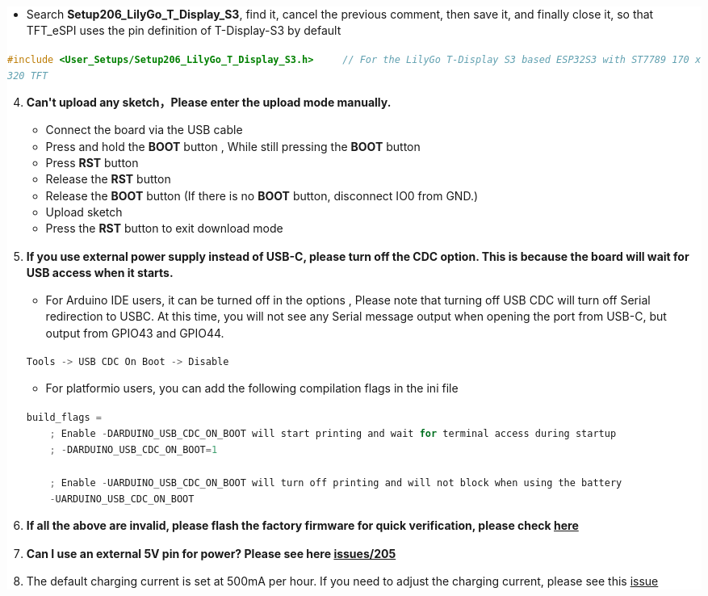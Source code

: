    * Search **Setup206_LilyGo_T_Display_S3**, find it, cancel the previous comment, then save it, and finally close it, so that TFT_eSPI uses the pin definition of T-Display-S3 by default
   ```c++
   #include <User_Setups/Setup206_LilyGo_T_Display_S3.h>     // For the LilyGo T-Display S3 based ESP32S3 with ST7789 170 x 320 TFT
   ```
4. **Can't upload any sketch，Please enter the upload mode manually.**
   * Connect the board via the USB cable
   * Press and hold the **BOOT** button , While still pressing the **BOOT** button
   * Press **RST** button
   * Release the **RST** button
   * Release the **BOOT** button (If there is no **BOOT** button, disconnect IO0 from GND.)
   * Upload sketch
   * Press the **RST** button to exit download mode

5. **If you use external power supply instead of USB-C, please turn off the CDC option. This is because the board will wait for USB access when it starts.**

   * For Arduino IDE users, it can be turned off in the options , Please note that turning off USB CDC will turn off Serial redirection to USBC. At this time, you will not see any Serial message output when opening the port from USB-C, but output from GPIO43 and GPIO44.

   ```c
   Tools -> USB CDC On Boot -> Disable
   ```

   * For platformio users, you can add the following compilation flags in the ini file

   ```c
   build_flags =
       ; Enable -DARDUINO_USB_CDC_ON_BOOT will start printing and wait for terminal access during startup
       ; -DARDUINO_USB_CDC_ON_BOOT=1

       ; Enable -UARDUINO_USB_CDC_ON_BOOT will turn off printing and will not block when using the battery
       -UARDUINO_USB_CDC_ON_BOOT
   ```

6. **If all the above are invalid, please flash the factory firmware for quick verification, please check [here](./firmware/README.MD)**
7. **Can I use an external 5V pin for power? Please see here [issues/205](https://github.com/Xinyuan-LilyGO/T-Display-S3/issues/205)**
9. The default charging current is set at 500mA per hour. If you need to adjust the charging current, please see this [issue](https://github.com/Xinyuan-LilyGO/T-Display-S3/issues/230)

